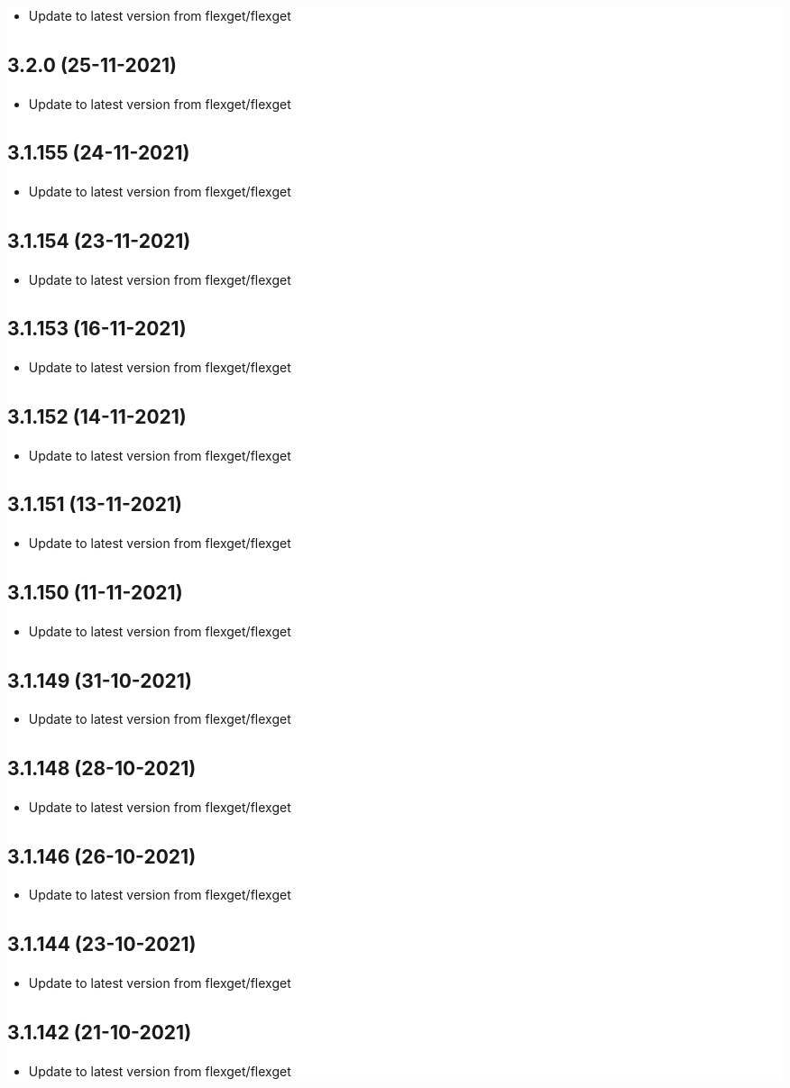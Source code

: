 - Update to latest version from flexget/flexget

## 3.2.0 (25-11-2021)

- Update to latest version from flexget/flexget

## 3.1.155 (24-11-2021)

- Update to latest version from flexget/flexget

## 3.1.154 (23-11-2021)

- Update to latest version from flexget/flexget

## 3.1.153 (16-11-2021)

- Update to latest version from flexget/flexget

## 3.1.152 (14-11-2021)

- Update to latest version from flexget/flexget

## 3.1.151 (13-11-2021)

- Update to latest version from flexget/flexget

## 3.1.150 (11-11-2021)

- Update to latest version from flexget/flexget

## 3.1.149 (31-10-2021)

- Update to latest version from flexget/flexget

## 3.1.148 (28-10-2021)

- Update to latest version from flexget/flexget

## 3.1.146 (26-10-2021)

- Update to latest version from flexget/flexget

## 3.1.144 (23-10-2021)

- Update to latest version from flexget/flexget

## 3.1.142 (21-10-2021)

- Update to latest version from flexget/flexget
